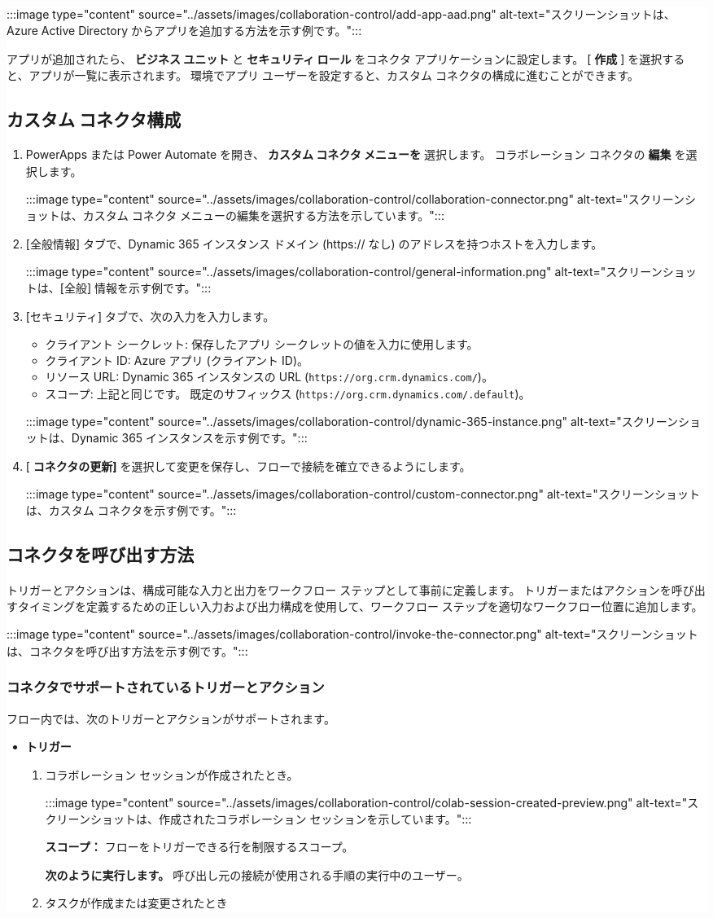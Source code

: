   :::image type="content" source="../assets/images/collaboration-control/add-app-aad.png" alt-text="スクリーンショットは、Azure Active Directory からアプリを追加する方法を示す例です。":::

アプリが追加されたら、 **ビジネス ユニット** と **セキュリティ ロール** をコネクタ アプリケーションに設定します。 [ **作成** ] を選択すると、アプリが一覧に表示されます。 環境でアプリ ユーザーを設定すると、カスタム コネクタの構成に進むことができます。

## <a name="custom-connector-configuration"></a>カスタム コネクタ構成

1. PowerApps または Power Automate を開き、 **カスタム コネクタ メニューを** 選択します。 コラボレーション コネクタの **編集** を選択します。

   :::image type="content" source="../assets/images/collaboration-control/collaboration-connector.png" alt-text="スクリーンショットは、カスタム コネクタ メニューの編集を選択する方法を示しています。":::
1. [全般情報] タブで、Dynamic 365 インスタンス ドメイン (https:// なし) のアドレスを持つホストを入力します。

   :::image type="content" source="../assets/images/collaboration-control/general-information.png" alt-text="スクリーンショットは、[全般] 情報を示す例です。":::

1. [セキュリティ] タブで、次の入力を入力します。

   * クライアント シークレット: 保存したアプリ シークレットの値を入力に使用します。
   * クライアント ID: Azure アプリ (クライアント ID)。
   * リソース URL: Dynamic 365 インスタンスの URL (`https://org.crm.dynamics.com/`)。
   * スコープ: 上記と同じです。 既定のサフィックス (`https://org.crm.dynamics.com/.default`)。

   :::image type="content" source="../assets/images/collaboration-control/dynamic-365-instance.png" alt-text="スクリーンショットは、Dynamic 365 インスタンスを示す例です。":::

1. [ **コネクタの更新]** を選択して変更を保存し、フローで接続を確立できるようにします。

   :::image type="content" source="../assets/images/collaboration-control/custom-connector.png" alt-text="スクリーンショットは、カスタム コネクタを示す例です。":::

## <a name="how-to-invoke-the-connector"></a>コネクタを呼び出す方法  

トリガーとアクションは、構成可能な入力と出力をワークフロー ステップとして事前に定義します。 トリガーまたはアクションを呼び出すタイミングを定義するための正しい入力および出力構成を使用して、ワークフロー ステップを適切なワークフロー位置に追加します。

  :::image type="content" source="../assets/images/collaboration-control/invoke-the-connector.png" alt-text="スクリーンショットは、コネクタを呼び出す方法を示す例です。":::

### <a name="triggers-and-actions-supported-with-connector"></a>コネクタでサポートされているトリガーとアクション

フロー内では、次のトリガーとアクションがサポートされます。

* **トリガー**

  1. コラボレーション セッションが作成されたとき。

      :::image type="content" source="../assets/images/collaboration-control/colab-session-created-preview.png" alt-text="スクリーンショットは、作成されたコラボレーション セッションを示しています。":::

      **スコープ：** フローをトリガーできる行を制限するスコープ。

      **次のように実行します。** 呼び出し元の接続が使用される手順の実行中のユーザー。

  1. タスクが作成または変更されたとき
